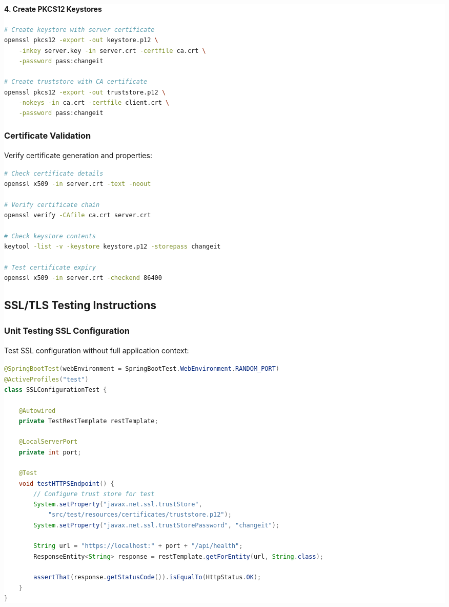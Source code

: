 #### 4. Create PKCS12 Keystores

```bash
# Create keystore with server certificate
openssl pkcs12 -export -out keystore.p12 \
    -inkey server.key -in server.crt -certfile ca.crt \
    -password pass:changeit

# Create truststore with CA certificate
openssl pkcs12 -export -out truststore.p12 \
    -nokeys -in ca.crt -certfile client.crt \
    -password pass:changeit
```

### Certificate Validation

Verify certificate generation and properties:

```bash
# Check certificate details
openssl x509 -in server.crt -text -noout

# Verify certificate chain
openssl verify -CAfile ca.crt server.crt

# Check keystore contents
keytool -list -v -keystore keystore.p12 -storepass changeit

# Test certificate expiry
openssl x509 -in server.crt -checkend 86400
```

## SSL/TLS Testing Instructions

### Unit Testing SSL Configuration

Test SSL configuration without full application context:

```java
@SpringBootTest(webEnvironment = SpringBootTest.WebEnvironment.RANDOM_PORT)
@ActiveProfiles("test")
class SSLConfigurationTest {
    
    @Autowired
    private TestRestTemplate restTemplate;
    
    @LocalServerPort
    private int port;
    
    @Test
    void testHTTPSEndpoint() {
        // Configure trust store for test
        System.setProperty("javax.net.ssl.trustStore", 
            "src/test/resources/certificates/truststore.p12");
        System.setProperty("javax.net.ssl.trustStorePassword", "changeit");
        
        String url = "https://localhost:" + port + "/api/health";
        ResponseEntity<String> response = restTemplate.getForEntity(url, String.class);
        
        assertThat(response.getStatusCode()).isEqualTo(HttpStatus.OK);
    }
}
```
